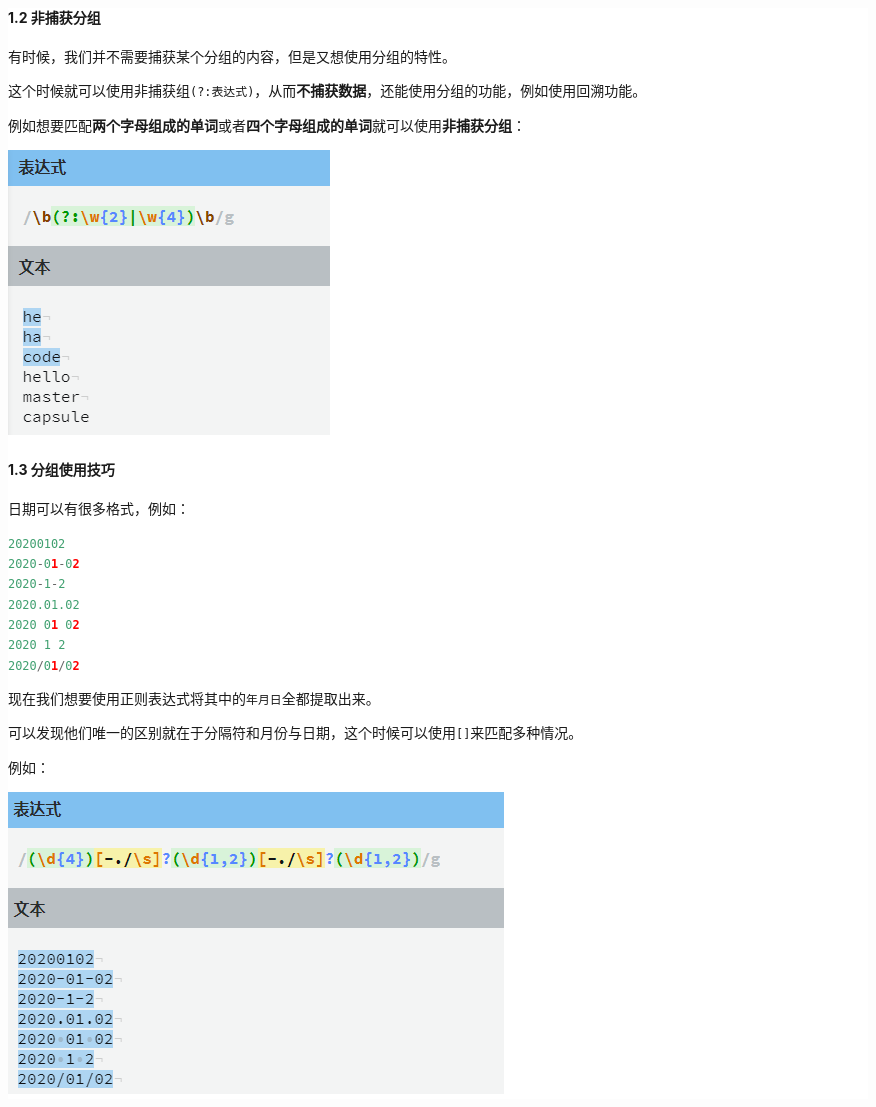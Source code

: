 #### 1.2 非捕获分组

有时候，我们并不需要捕获某个分组的内容，但是又想使用分组的特性。

这个时候就可以使用非捕获组`(?:表达式)`，从而**不捕获数据**，还能使用分组的功能，例如使用回溯功能。

例如想要匹配**两个字母组成的单词**或者**四个字母组成的单词**就可以使用**非捕获分组**：

![image](img\cmVnZXhfY2hhcHRlcjIvaW1hZ2VzL2NoYXB0ZXIyL-mdnuaNleiOty5wbmc=.png)

#### 1.3 分组使用技巧

日期可以有很多格式，例如：

```python
20200102
2020-01-02
2020-1-2
2020.01.02
2020 01 02
2020 1 2
2020/01/02
```

现在我们想要使用正则表达式将其中的`年月日`全都提取出来。

可以发现他们唯一的区别就在于分隔符和月份与日期，这个时候可以使用`[]`来匹配多种情况。

例如：

![image](img\cmVnZXhfY2hhcHRlcjIvaW1hZ2VzL2NoYXB0ZXIyL2ltYWdlNS5wbmc=.png)
